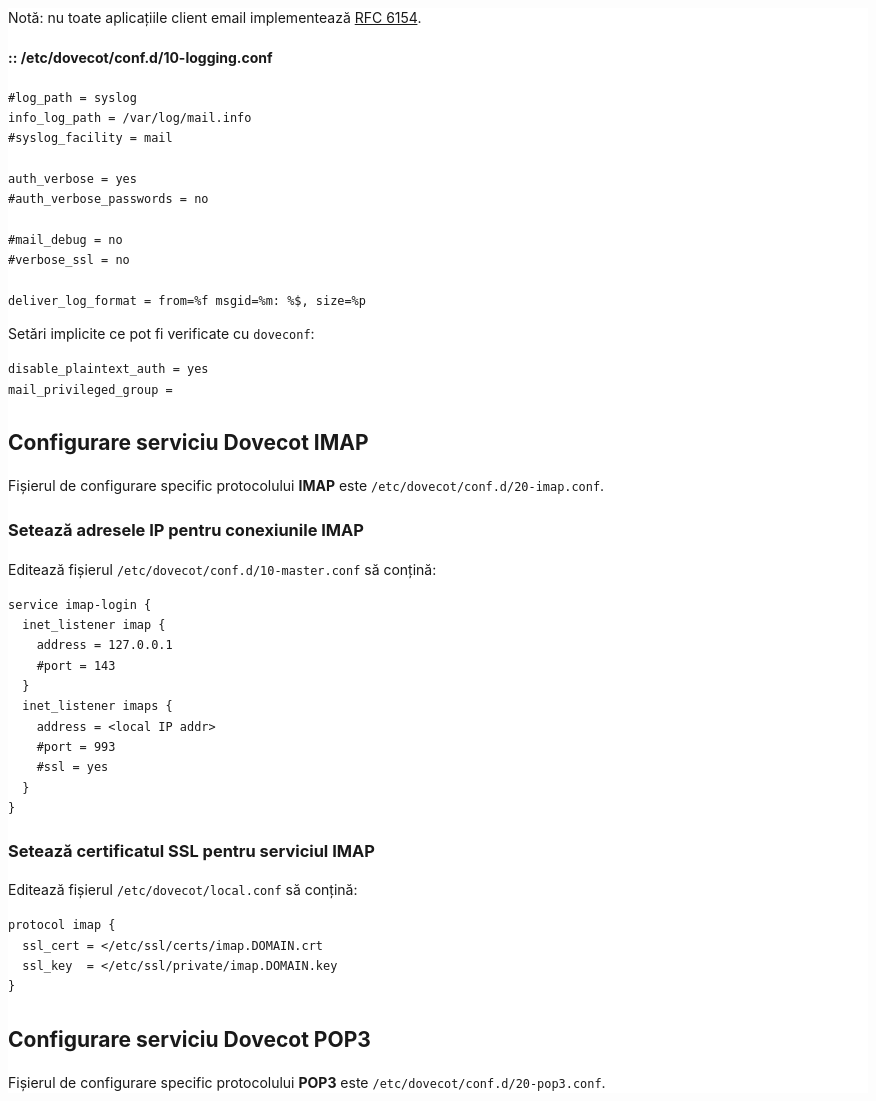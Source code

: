 Notă: nu toate aplicațiile client email implementează [RFC 6154][rfc6154].

[rfc6154]: https://tools.ietf.org/html/rfc6154

#### :: /etc/dovecot/conf.d/10-logging.conf

    #log_path = syslog
    info_log_path = /var/log/mail.info
    #syslog_facility = mail

    auth_verbose = yes
    #auth_verbose_passwords = no

    #mail_debug = no
    #verbose_ssl = no

    deliver_log_format = from=%f msgid=%m: %$, size=%p

Setări implicite ce pot fi verificate cu `doveconf`:

    disable_plaintext_auth = yes
    mail_privileged_group =


Configurare serviciu Dovecot IMAP
---------------------------------

Fișierul de configurare specific protocolului **IMAP** este `/etc/dovecot/conf.d/20-imap.conf`.

### Setează adresele IP pentru conexiunile IMAP

Editează fișierul `/etc/dovecot/conf.d/10-master.conf` să conțină:

    service imap-login {
      inet_listener imap {
        address = 127.0.0.1
        #port = 143
      }
      inet_listener imaps {
        address = <local IP addr>
        #port = 993
        #ssl = yes
      }
    }

### Setează certificatul SSL pentru serviciul IMAP

Editează fișierul `/etc/dovecot/local.conf` să conțină:

    protocol imap {
      ssl_cert = </etc/ssl/certs/imap.DOMAIN.crt
      ssl_key  = </etc/ssl/private/imap.DOMAIN.key
    }


Configurare serviciu Dovecot POP3
---------------------------------

Fișierul de configurare specific protocolului **POP3** este `/etc/dovecot/conf.d/20-pop3.conf`.


[acasă]: http://dovecot.org/